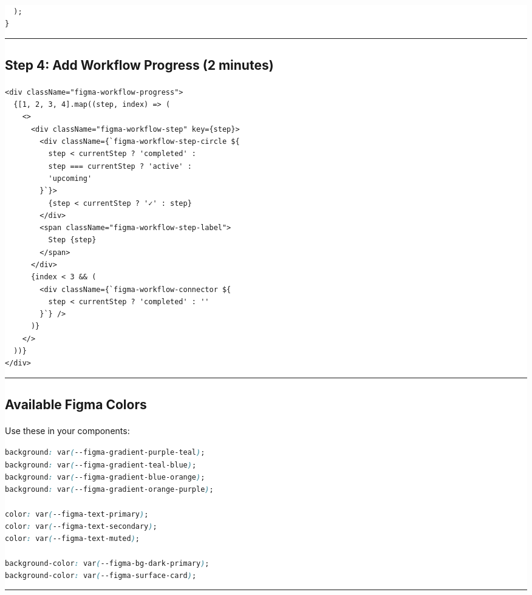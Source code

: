 ```tsx
  );
}
```

---

## Step 4: Add Workflow Progress (2 minutes)

```tsx
<div className="figma-workflow-progress">
  {[1, 2, 3, 4].map((step, index) => (
    <>
      <div className="figma-workflow-step" key={step}>
        <div className={`figma-workflow-step-circle ${
          step < currentStep ? 'completed' : 
          step === currentStep ? 'active' : 
          'upcoming'
        }`}>
          {step < currentStep ? '✓' : step}
        </div>
        <span className="figma-workflow-step-label">
          Step {step}
        </span>
      </div>
      {index < 3 && (
        <div className={`figma-workflow-connector ${
          step < currentStep ? 'completed' : ''
        }`} />
      )}
    </>
  ))}
</div>
```

---

## Available Figma Colors

Use these in your components:

```css
background: var(--figma-gradient-purple-teal);
background: var(--figma-gradient-teal-blue);
background: var(--figma-gradient-blue-orange);
background: var(--figma-gradient-orange-purple);

color: var(--figma-text-primary);
color: var(--figma-text-secondary);
color: var(--figma-text-muted);

background-color: var(--figma-bg-dark-primary);
background-color: var(--figma-surface-card);
```

---